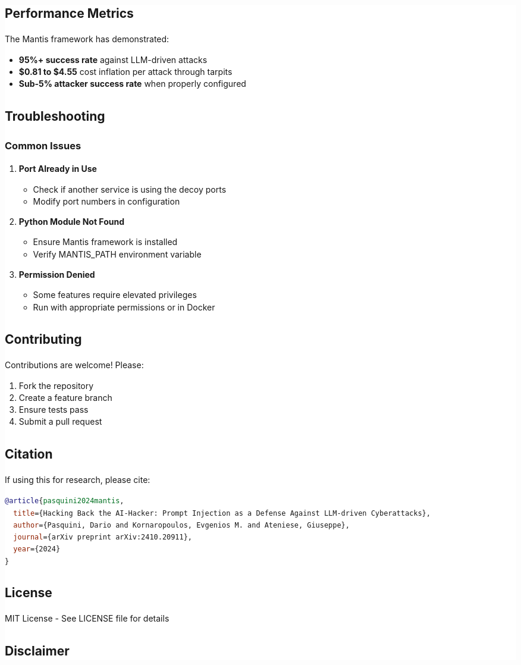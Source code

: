 ## Performance Metrics

The Mantis framework has demonstrated:
- **95%+ success rate** against LLM-driven attacks
- **$0.81 to $4.55** cost inflation per attack through tarpits
- **Sub-5% attacker success rate** when properly configured

## Troubleshooting

### Common Issues

1. **Port Already in Use**
   - Check if another service is using the decoy ports
   - Modify port numbers in configuration

2. **Python Module Not Found**
   - Ensure Mantis framework is installed
   - Verify MANTIS_PATH environment variable

3. **Permission Denied**
   - Some features require elevated privileges
   - Run with appropriate permissions or in Docker

## Contributing

Contributions are welcome! Please:
1. Fork the repository
2. Create a feature branch
3. Ensure tests pass
4. Submit a pull request

## Citation

If using this for research, please cite:

```bibtex
@article{pasquini2024mantis,
  title={Hacking Back the AI-Hacker: Prompt Injection as a Defense Against LLM-driven Cyberattacks},
  author={Pasquini, Dario and Kornaropoulos, Evgenios M. and Ateniese, Giuseppe},
  journal={arXiv preprint arXiv:2410.20911},
  year={2024}
}
```

## License

MIT License - See LICENSE file for details

## Disclaimer
